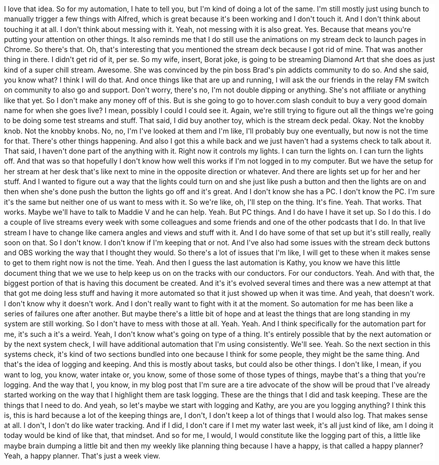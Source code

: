 I love that idea. So for my automation, I hate to tell you, but I'm kind of doing a lot of the same. I'm still mostly just using bunch to manually trigger a few things with Alfred, which is great because it's been working and I don't touch it. And I don't think about touching it at all.
I don't think about messing with it. Yeah, not messing with it is also great. Yes. Because that means you're putting your attention on other things. It also reminds me that I do still use the animations on my stream deck to launch pages in Chrome. So there's that.
Oh, that's interesting that you mentioned the stream deck because I got rid of mine. That was another thing in there. I didn't get rid of it, per se. So my wife, insert, Borat joke, is going to be streaming Diamond Art that she does as just kind of a super chill stream. Awesome.
She was convinced by the pin boss Brad's pin addicts community to do so. And she said, you know what? I think I will do that. And once things like that are up and running, I will ask the our friends in the relay FM switch on community to also go and support.
Don't worry, there's no, I'm not double dipping or anything. She's not affiliate or anything like that yet. So I don't make any money off of this. But is she going to go to hover.com slash conduit to buy a very good domain name for when she goes live? I mean, possibly I could I could see it.
Again, we're still trying to figure out all the things we're going to be doing some test streams and stuff. That said, I did buy another toy, which is the stream deck pedal. Okay. Not the knobby knob. Not the knobby knobs.
No, no, I'm I've looked at them and I'm like, I'll probably buy one eventually, but now is not the time for that. There's other things happening. And also I got this a while back and we just haven't had a systems check to talk about it. That said, I haven't done part of the anything with it.
Right now it controls my lights. I can turn the lights on. I can turn the lights off. And that was so that hopefully I don't know how well this works if I'm not logged in to my computer. But we have the setup for her stream at her desk that's like next to mine in the opposite direction or whatever.
And there are lights set up for her and her stuff. And I wanted to figure out a way that the lights could turn on and she just like push a button and then the lights are on and then when she's done push the button the lights go off and it's great. And I don't know she has a PC. I don't know the PC.
I'm sure it's the same but neither one of us want to mess with it. So we're like, oh, I'll step on the thing. It's fine. Yeah. That works. That works. Maybe we'll have to talk to Maddie V and he can help. Yeah. But PC things. And I do have I have it set up. So I do this.
I do a couple of live streams every week with some colleagues and some friends and one of the other podcasts that I do. In that live stream I have to change like camera angles and views and stuff with it. And I do have some of that set up but it's still really, really soon on that. So I don't know.
I don't know if I'm keeping that or not. And I've also had some issues with the stream deck buttons and OBS working the way that I thought they would. So there's a lot of issues that I'm like, I will get to these when it makes sense to get to them right now is not the time. Yeah.
And then I guess the last automation is Kathy, you know we have this little document thing that we we use to help keep us on on the tracks with our conductors. For our conductors. Yeah. And with that, the biggest portion of that is having this document be created.
And it's it's evolved several times and there was a new attempt at that that got me doing less stuff and having it more automated so that it just showed up when it was time. And yeah, that doesn't work. I don't know why it doesn't work. And I don't really want to fight with it at the moment.
So automation for me has been like a series of failures one after another. But maybe there's a little bit of hope and at least the things that are long standing in my system are still working. So I don't have to mess with those at all. Yeah. Yeah.
And I think specifically for the automation part for me, it's such a it's a weird. Yeah, I don't know what's going on type of a thing. It's entirely possible that by the next automation or by the next system check, I will have additional automation that I'm using consistently. We'll see. Yeah.
So the next section in this systems check, it's kind of two sections bundled into one because I think for some people, they might be the same thing. And that's the idea of logging and keeping. And this is mostly about tasks, but could also be other things.
I don't like, I mean, if you want to log, you know, water intake or, you know, some of those some of those types of things, maybe that's a thing that you're logging.
And the way that I, you know, in my blog post that I'm sure are a tire advocate of the show will be proud that I've already started working on the way that I highlight them are task logging. These are the things that I did and task keeping. These are the things that I need to do.
And yeah, so let's maybe we start with logging and Kathy, are you are you logging anything? I think this is, this is hard because a lot of the keeping things are, I don't, I don't keep a lot of things that I would also log. That makes sense at all. I don't, I don't do like water tracking.
And if I did, I don't care if I met my water last week, it's all just kind of like, am I doing it today would be kind of like that, that mindset.
And so for me, I would, I would constitute like the logging part of this, a little like maybe brain dumping a little bit and then my weekly like planning thing because I have a happy, is that called a happy planner? Yeah, a happy planner. That's just a week view.